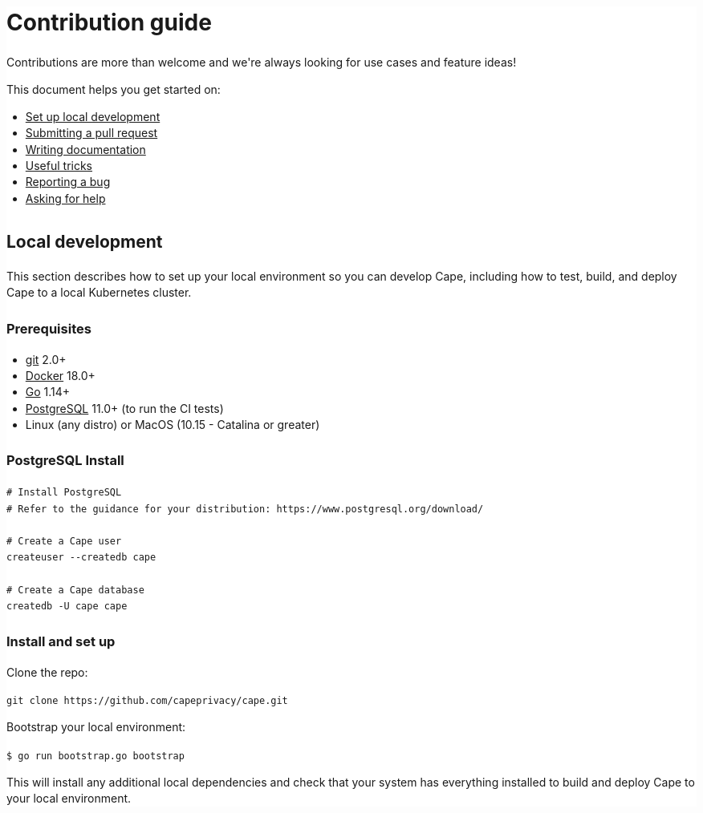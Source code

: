 # Contribution guide

Contributions are more than welcome and we're always looking for use cases and feature ideas!

This document helps you get started on:

- [Set up local development](#local-development)
- [Submitting a pull request](#submitting-a-pull-request)
- [Writing documentation](#writing-documentation)
- [Useful tricks](#useful-tricks)
- [Reporting a bug](#reporting-a-bug)
- [Asking for help](#asking-for-help)

## Local development

This section describes how to set up your local environment so you can develop Cape, including how to test, build, and deploy Cape to a local Kubernetes cluster.

### Prerequisites

- [git](https://git-scm.com/) 2.0+
- [Docker](https://docs.Docker.com/get-Docker/) 18.0+
- [Go](https://golang.org/doc/install) 1.14+
- [PostgreSQL](https://www.postgresql.org/) 11.0+ (to run the CI tests)
- Linux (any distro) or MacOS (10.15 - Catalina or greater)

### PostgreSQL Install

```shell
# Install PostgreSQL
# Refer to the guidance for your distribution: https://www.postgresql.org/download/

# Create a Cape user
createuser --createdb cape

# Create a Cape database
createdb -U cape cape
```

### Install and set up

Clone the repo:

```
git clone https://github.com/capeprivacy/cape.git
```

Bootstrap your local environment:

```
$ go run bootstrap.go bootstrap
```

This will install any additional local dependencies and check that your system
has everything installed to build and deploy Cape to your local environment.
